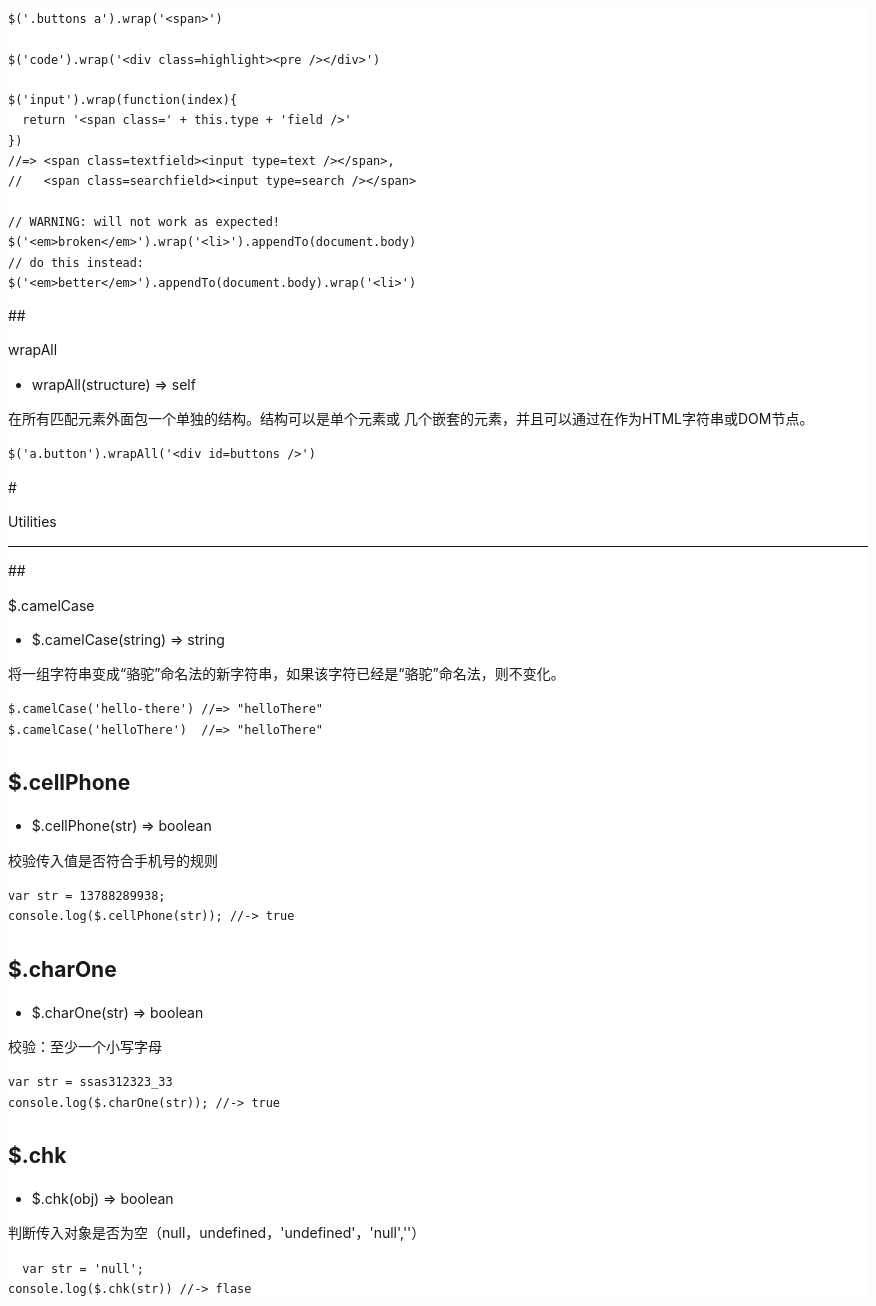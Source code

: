	$('.buttons a').wrap('<span>')
	
	$('code').wrap('<div class=highlight><pre /></div>')
	
	$('input').wrap(function(index){
	  return '<span class=' + this.type + 'field />'
	})
	//=> <span class=textfield><input type=text /></span>,
	//   <span class=searchfield><input type=search /></span>
	
	// WARNING: will not work as expected!
	$('<em>broken</em>').wrap('<li>').appendTo(document.body)
	// do this instead:
	$('<em>better</em>').appendTo(document.body).wrap('<li>')

##<div id="wrapAll">wrapAll</div>


*	wrapAll(structure)   ⇒ self

在所有匹配元素外面包一个单独的结构。结构可以是单个元素或 几个嵌套的元素，并且可以通过在作为HTML字符串或DOM节点。

	$('a.button').wrapAll('<div id=buttons />')

#<div id="Utilities">Utilities</div> 
***
##<div id="$.camelCase">$.camelCase</div> 
*	$.camelCase(string)   ⇒ string

将一组字符串变成“骆驼”命名法的新字符串，如果该字符已经是“骆驼”命名法，则不变化。

	$.camelCase('hello-there') //=> "helloThere"
	$.camelCase('helloThere')  //=> "helloThere"

## <div id="$.cellPhone">$.cellPhone</div>
*	$.cellPhone(str)   ⇒ boolean

校验传入值是否符合手机号的规则

	var str = 13788289938;
	console.log($.cellPhone(str)); //-> true

## <div id="$.charOne">$.charOne</div>
*	$.charOne(str)   ⇒ boolean

校验：至少一个小写字母

	var str = ssas312323_33
	console.log($.charOne(str)); //-> true

## <div id="$.chk">$.chk</div>
*	$.chk(obj)   ⇒ boolean

判断传入对象是否为空（null，undefined，'undefined'，'null',''）

	  var str = 'null';
    console.log($.chk(str)) //-> flase
